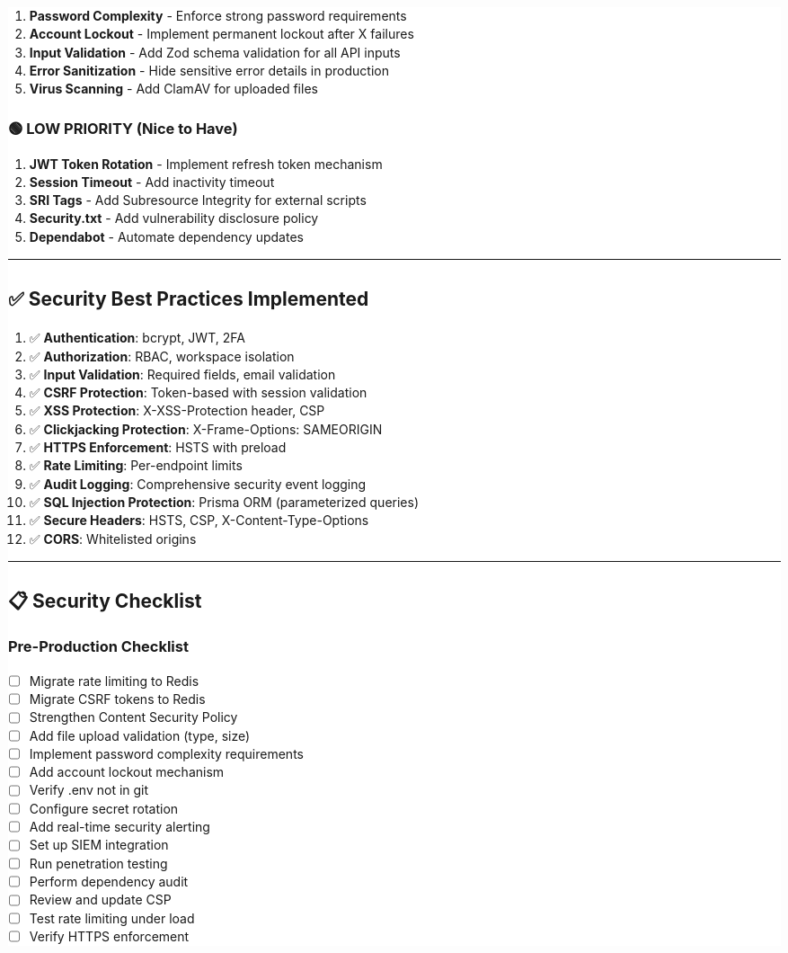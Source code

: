 1. **Password Complexity** - Enforce strong password requirements
2. **Account Lockout** - Implement permanent lockout after X failures
3. **Input Validation** - Add Zod schema validation for all API inputs
4. **Error Sanitization** - Hide sensitive error details in production
5. **Virus Scanning** - Add ClamAV for uploaded files

### 🟢 LOW PRIORITY (Nice to Have)

1. **JWT Token Rotation** - Implement refresh token mechanism
2. **Session Timeout** - Add inactivity timeout
3. **SRI Tags** - Add Subresource Integrity for external scripts
4. **Security.txt** - Add vulnerability disclosure policy
5. **Dependabot** - Automate dependency updates

---

## ✅ Security Best Practices Implemented

1. ✅ **Authentication**: bcrypt, JWT, 2FA
2. ✅ **Authorization**: RBAC, workspace isolation
3. ✅ **Input Validation**: Required fields, email validation
4. ✅ **CSRF Protection**: Token-based with session validation
5. ✅ **XSS Protection**: X-XSS-Protection header, CSP
6. ✅ **Clickjacking Protection**: X-Frame-Options: SAMEORIGIN
7. ✅ **HTTPS Enforcement**: HSTS with preload
8. ✅ **Rate Limiting**: Per-endpoint limits
9. ✅ **Audit Logging**: Comprehensive security event logging
10. ✅ **SQL Injection Protection**: Prisma ORM (parameterized queries)
11. ✅ **Secure Headers**: HSTS, CSP, X-Content-Type-Options
12. ✅ **CORS**: Whitelisted origins

---

## 📋 Security Checklist

### Pre-Production Checklist

- [ ] Migrate rate limiting to Redis
- [ ] Migrate CSRF tokens to Redis
- [ ] Strengthen Content Security Policy
- [ ] Add file upload validation (type, size)
- [ ] Implement password complexity requirements
- [ ] Add account lockout mechanism
- [ ] Verify .env not in git
- [ ] Configure secret rotation
- [ ] Add real-time security alerting
- [ ] Set up SIEM integration
- [ ] Run penetration testing
- [ ] Perform dependency audit
- [ ] Review and update CSP
- [ ] Test rate limiting under load
- [ ] Verify HTTPS enforcement
